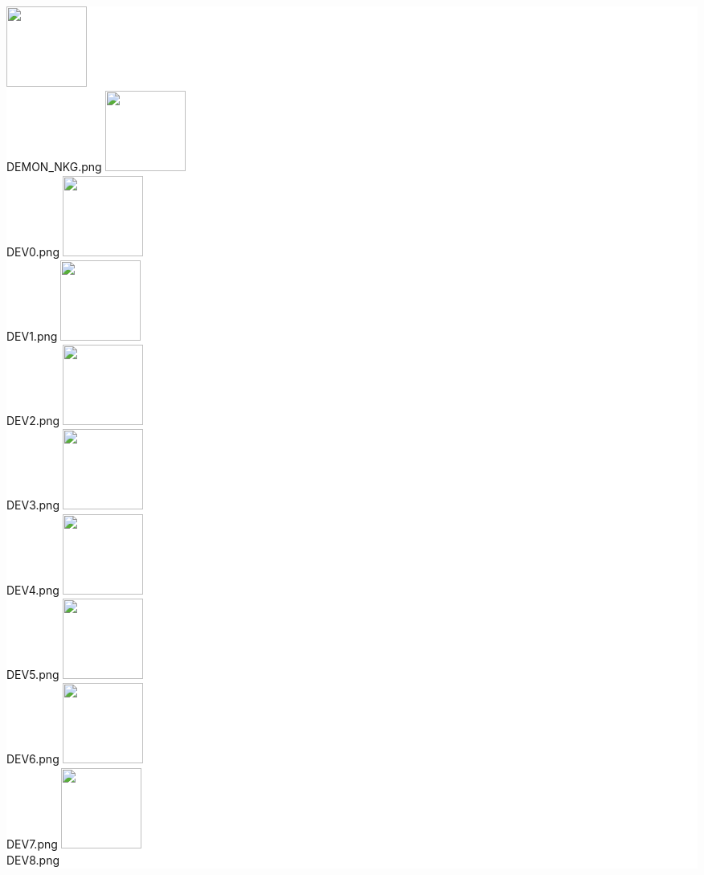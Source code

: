 </tr>
<tr>
<td valign="bottom">
<img src="./DEMON_NKG.png" width="100" height="100"><br>
DEMON_NKG.png
</td>

<td valign="bottom">
<img src="./DEV0.png" width="100" height="100"><br>
DEV0.png
</td>

<td valign="bottom">
<img src="./DEV1.png" width="100" height="100"><br>
DEV1.png
</td>

<td valign="bottom">
<img src="./DEV2.png" width="100" height="100"><br>
DEV2.png
</td>

<td valign="bottom">
<img src="./DEV3.png" width="100" height="100"><br>
DEV3.png
</td>

<td valign="bottom">
<img src="./DEV4.png" width="100" height="100"><br>
DEV4.png
</td>

</tr>
<tr>
<td valign="bottom">
<img src="./DEV5.png" width="100" height="100"><br>
DEV5.png
</td>

<td valign="bottom">
<img src="./DEV6.png" width="100" height="100"><br>
DEV6.png
</td>

<td valign="bottom">
<img src="./DEV7.png" width="100" height="100"><br>
DEV7.png
</td>

<td valign="bottom">
<img src="./DEV8.png" width="100" height="100"><br>
DEV8.png
</td>
